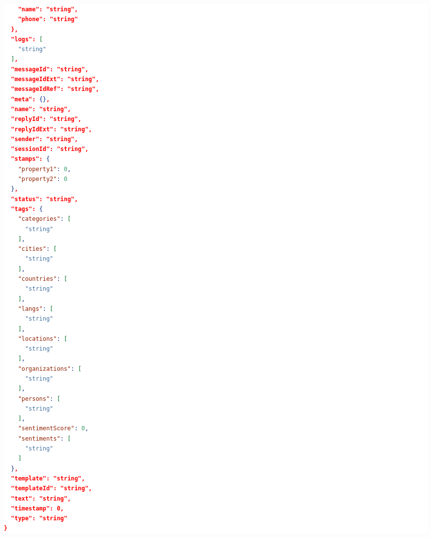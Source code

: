 ```json
    "name": "string",
    "phone": "string"
  },
  "logs": [
    "string"
  ],
  "messageId": "string",
  "messageIdExt": "string",
  "messageIdRef": "string",
  "meta": {},
  "name": "string",
  "replyId": "string",
  "replyIdExt": "string",
  "sender": "string",
  "sessionId": "string",
  "stamps": {
    "property1": 0,
    "property2": 0
  },
  "status": "string",
  "tags": {
    "categories": [
      "string"
    ],
    "cities": [
      "string"
    ],
    "countries": [
      "string"
    ],
    "langs": [
      "string"
    ],
    "locations": [
      "string"
    ],
    "organizations": [
      "string"
    ],
    "persons": [
      "string"
    ],
    "sentimentScore": 0,
    "sentiments": [
      "string"
    ]
  },
  "template": "string",
  "templateId": "string",
  "text": "string",
  "timestamp": 0,
  "type": "string"
}

```
